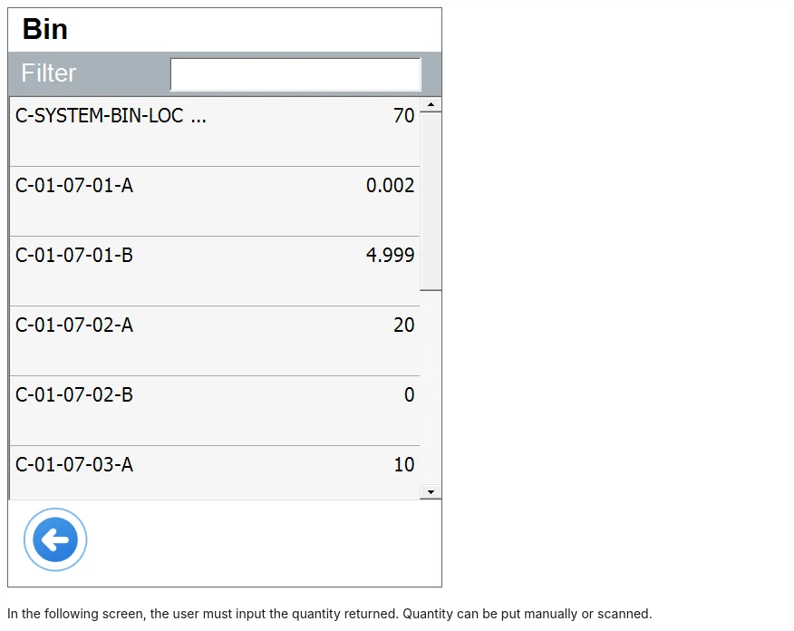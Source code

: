 ![Bin](./media/Bin.webp)

In the following screen, the user must input the quantity returned. Quantity can be put manually or scanned.
